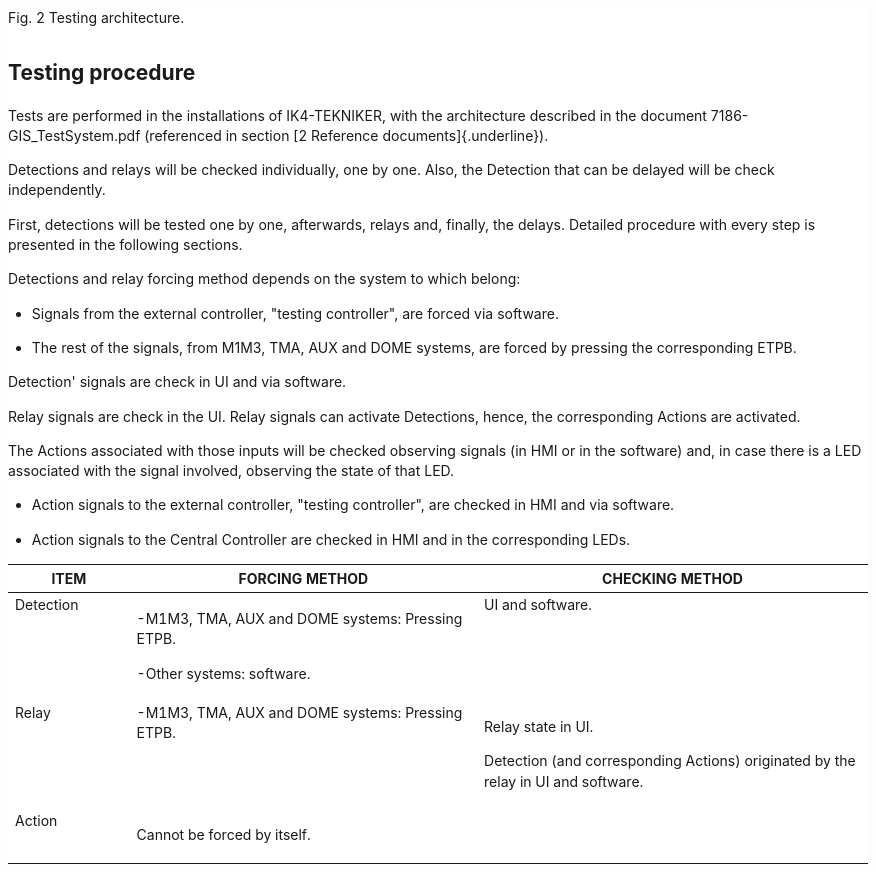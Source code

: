 Fig. 2 Testing architecture.

## Testing procedure

Tests are performed in the installations of IK4-TEKNIKER, with the architecture described in the document
7186-GIS_TestSystem.pdf (referenced in section [2 Reference documents]{.underline}).

Detections and relays will be checked individually, one by one. Also, the Detection that can be delayed will be check
independently.

First, detections will be tested one by one, afterwards, relays and, finally, the delays. Detailed procedure with every
step is presented in the following sections.

Detections and relay forcing method depends on the system to which belong:

-   Signals from the external controller, "testing controller", are forced via software.

-   The rest of the signals, from M1M3, TMA, AUX and DOME systems, are forced by pressing the corresponding ETPB.

Detection' signals are check in UI and via software.

Relay signals are check in the UI. Relay signals can activate Detections, hence, the corresponding Actions are
activated.

The Actions associated with those inputs will be checked observing signals (in HMI or in the software) and, in case
there is a LED associated with the signal involved, observing the state of that LED.

-   Action signals to the external controller, "testing controller", are checked in HMI and via software.

-   Action signals to the Central Controller are checked in HMI and in the corresponding LEDs.

<table>
<colgroup>
<col style="width: 14%" />
<col style="width: 40%" />
<col style="width: 45%" />
</colgroup>
<thead>
<tr class="header">
<th>ITEM</th>
<th>FORCING METHOD</th>
<th>CHECKING METHOD</th>
</tr>
</thead>
<tbody>
<tr class="odd">
<td>Detection</td>
<td><p>-M1M3, TMA, AUX and DOME systems: Pressing ETPB.</p>
<p>-Other systems: software.</p></td>
<td>UI and software.</td>
</tr>
<tr class="even">
<td>Relay</td>
<td>-M1M3, TMA, AUX and DOME systems: Pressing ETPB.</td>
<td><p>Relay state in UI.</p>
<p>Detection (and corresponding Actions) originated by the relay in UI and software.</p></td>
</tr>
<tr class="odd">
<td>Action</td>
<td><p>Cannot be forced by itself.</p>